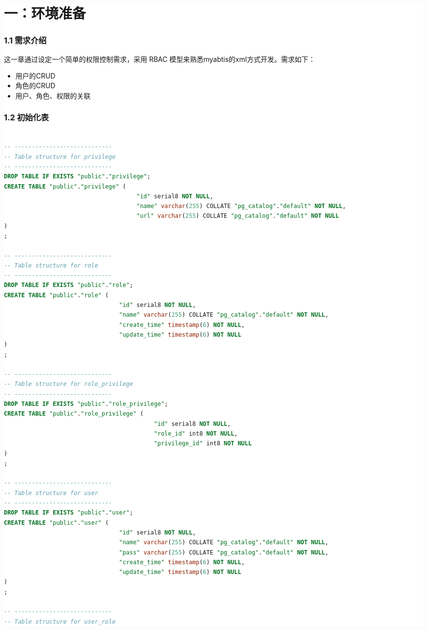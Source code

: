 # 一：环境准备

### 1.1 需求介绍

这一章通过设定一个简单的权限控制需求，采用 RBAC 模型来熟悉myabtis的xml方式开发。需求如下：

- 用户的CRUD
- 角色的CRUD
- 用户、角色、权限的关联

### 1.2 初始化表

```sql

-- ----------------------------
-- Table structure for privilege
-- ----------------------------
DROP TABLE IF EXISTS "public"."privilege";
CREATE TABLE "public"."privilege" (
                                      "id" serial8 NOT NULL,
                                      "name" varchar(255) COLLATE "pg_catalog"."default" NOT NULL,
                                      "url" varchar(255) COLLATE "pg_catalog"."default" NOT NULL
)
;

-- ----------------------------
-- Table structure for role
-- ----------------------------
DROP TABLE IF EXISTS "public"."role";
CREATE TABLE "public"."role" (
                                 "id" serial8 NOT NULL,
                                 "name" varchar(255) COLLATE "pg_catalog"."default" NOT NULL,
                                 "create_time" timestamp(6) NOT NULL,
                                 "update_time" timestamp(6) NOT NULL
)
;

-- ----------------------------
-- Table structure for role_privilege
-- ----------------------------
DROP TABLE IF EXISTS "public"."role_privilege";
CREATE TABLE "public"."role_privilege" (
                                           "id" serial8 NOT NULL,
                                           "role_id" int8 NOT NULL,
                                           "privilege_id" int8 NOT NULL
)
;

-- ----------------------------
-- Table structure for user
-- ----------------------------
DROP TABLE IF EXISTS "public"."user";
CREATE TABLE "public"."user" (
                                 "id" serial8 NOT NULL,
                                 "name" varchar(255) COLLATE "pg_catalog"."default" NOT NULL,
                                 "pass" varchar(255) COLLATE "pg_catalog"."default" NOT NULL,
                                 "create_time" timestamp(6) NOT NULL,
                                 "update_time" timestamp(6) NOT NULL
)
;

-- ----------------------------
-- Table structure for user_role
```